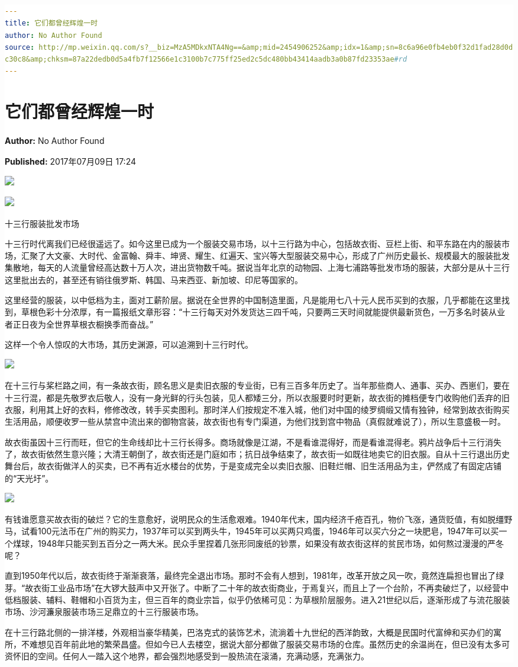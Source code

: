 ```yaml
---
title: 它们都曾经辉煌一时
author: No Author Found
source: http://mp.weixin.qq.com/s?__biz=MzA5MDkxNTA4Ng==&amp;mid=2454906252&amp;idx=1&amp;sn=8c6a96e0fb4eb0f32d1fad28d0dc30c8&amp;chksm=87a22dedb0d5a4fb7f12566e1c3100b7c775ff25ed2c5dc480bb43414aadb3a0b87fd23353ae#rd
---
```


# 它们都曾经辉煌一时

**Author:** No Author Found

**Published:** 2017年07月09日 17:24

![](http://mmbiz.qpic.cn/mmbiz_jpg/PJWG74pLsMY6VjSs8icl92DouG8adAGS0ibIkmicA6dYrXchQel1ic3LTtD572I9r9sbW2tOnBvpibgicAXRcdc4p5aA/0?wx_fmt=jpeg)

![](http://mmbiz.qpic.cn/mmbiz/PaCPwXIogdtDVOp4kN1znZBj1Rd6d3yYMKBEvpE7q4laqKBLtDiaIm2U4uhJMuLZDtZxBib4CPjtEnHTlH2rkL4Q/0?wx_fmt=jpeg)

十三行服装批发市场

十三行时代离我们已经很遥远了。如今这里已成为一个服装交易市场，以十三行路为中心，包括故衣街、豆栏上街、和平东路在内的服装市场，汇聚了大文豪、大时代、金富翰、舜丰、坤贤、耀生、红遍天、宝兴等大型服装交易中心，形成了广州历史最长、规模最大的服装批发集散地，每天的人流量曾经高达数十万人次，进出货物数千吨。据说当年北京的动物园、上海七浦路等批发市场的服装，大部分是从十三行这里批出去的，甚至还有销往俄罗斯、韩国、马来西亚、新加坡、印尼等国家的。

这里经营的服装，以中低档为主，面对工薪阶层。据说在全世界的中国制造里面，凡是能用七八十元人民币买到的衣服，几乎都能在这里找到，草根色彩十分浓厚，有一篇报纸文章形容：“十三行每天对外发货达三四千吨，只要两三天时间就能提供最新货色，一万多名时装从业者正日夜为全世界草根衣橱换季而奋战。”

这样一个令人惊叹的大市场，其历史渊源，可以追溯到十三行时代。

![](http://mmbiz.qpic.cn/mmbiz_jpg/PJWG74pLsMY4noLjoUnPibhIa49iadFy2Uzibvialx6xefn4me3l999YqkjpFuEicTaBIbNCWZ0LiclZENa7shttNU6g/0?wx_fmt=jpeg)



在十三行与桨栏路之间，有一条故衣街，顾名思义是卖旧衣服的专业街，已有三百多年历史了。当年那些商人、通事、买办、西崽们，要在十三行混，都是先敬罗衣后敬人，没有一身光鲜的行头包装，见人都矮三分，所以衣服要时时更新，故衣街的摊档便专门收购他们丢弃的旧衣服，利用其上好的衣料，修修改改，转手买卖图利。那时洋人们按规定不准入城，他们对中国的绫罗绸缎又情有独钟，经常到故衣街购买生活用品，顺便收罗一些从禁宫中流出来的御物宫装，故衣街也有专门渠道，为他们找到宫中物品（真假就难说了），所以生意盛极一时。

故衣街虽因十三行而旺，但它的生命线却比十三行长得多。商场就像是江湖，不是看谁混得好，而是看谁混得老。鸦片战争后十三行消失了，故衣街依然生意兴隆；大清王朝倒了，故衣街还是门庭如市；抗日战争结束了，故衣街一如既往地卖它的旧衣服。自从十三行退出历史舞台后，故衣街做洋人的买卖，已不再有近水楼台的优势，于是变成完全以卖旧衣服、旧鞋烂帽、旧生活用品为主，俨然成了有固定店铺的“天光圩”。

![](http://mmbiz.qpic.cn/mmbiz_jpg/PJWG74pLsMY4noLjoUnPibhIa49iadFy2U0WKqaYWLCNtpIPKDXJbJACv5lNMnwNv5jJZibhwkTJDVwwdCzg59t5g/0?wx_fmt=jpeg)



有钱谁愿意买故衣街的破烂？它的生意愈好，说明民众的生活愈艰难。1940年代末，国内经济千疮百孔，物价飞涨，通货贬值，有如脱缰野马，试看100元法币在广州的购买力，1937年可以买到两头牛，1945年可以买两只鸡蛋，1946年可以买六分之一块肥皂，1947年可以买一个煤球，1948年只能买到五百分之一两大米。民众手里捏着几张形同废纸的钞票，如果没有故衣街这样的贫民市场，如何熬过漫漫的严冬呢？

直到1950年代以后，故衣街终于渐渐衰落，最终完全退出市场。那时不会有人想到，1981年，改革开放之风一吹，竟然连扁担也冒出了绿芽。“故衣街工业品市场”在大锣大鼓声中又开张了。中断了二十年的故衣街商业，于焉复兴，而且上了一个台阶，不再卖破烂了，以经营中低档服装、辅料、鞋帽和小百货为主，但三百年的商业宗旨，似乎仍依稀可见：为草根阶层服务。进入21世纪以后，逐渐形成了与流花服装市场、沙河濂泉服装市场三足鼎立的十三行服装市场。

在十三行路北侧的一排洋楼，外观相当豪华精美，巴洛克式的装饰艺术，流淌着十九世纪的西洋韵致，大概是民国时代富绅和买办们的寓所，不难想见百年前此地的繁荣昌盛。但如今已人去楼空，据说大部分都做了服装交易市场的仓库。虽然历史的余温尚在，但已没有太多可资怀旧的空间。任何人一踏入这个地界，都会强烈地感受到一股热流在滚涌，充满动感，充满张力。
